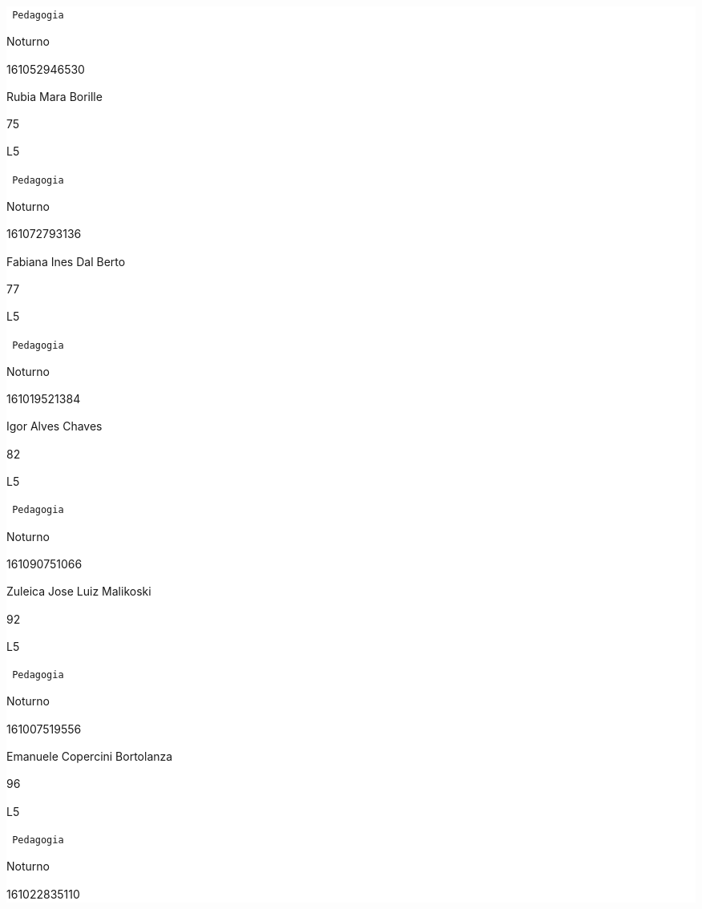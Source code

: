      Pedagogia

   Noturno

   161052946530

   Rubia Mara Borille

   75

   L5

     Pedagogia

   Noturno

   161072793136

   Fabiana Ines Dal Berto

   77

   L5

     Pedagogia

   Noturno

   161019521384

   Igor Alves Chaves

   82

   L5

     Pedagogia

   Noturno

   161090751066

   Zuleica Jose Luiz Malikoski

   92

   L5

     Pedagogia

   Noturno

   161007519556

   Emanuele Copercini Bortolanza

   96

   L5

     Pedagogia

   Noturno

   161022835110
